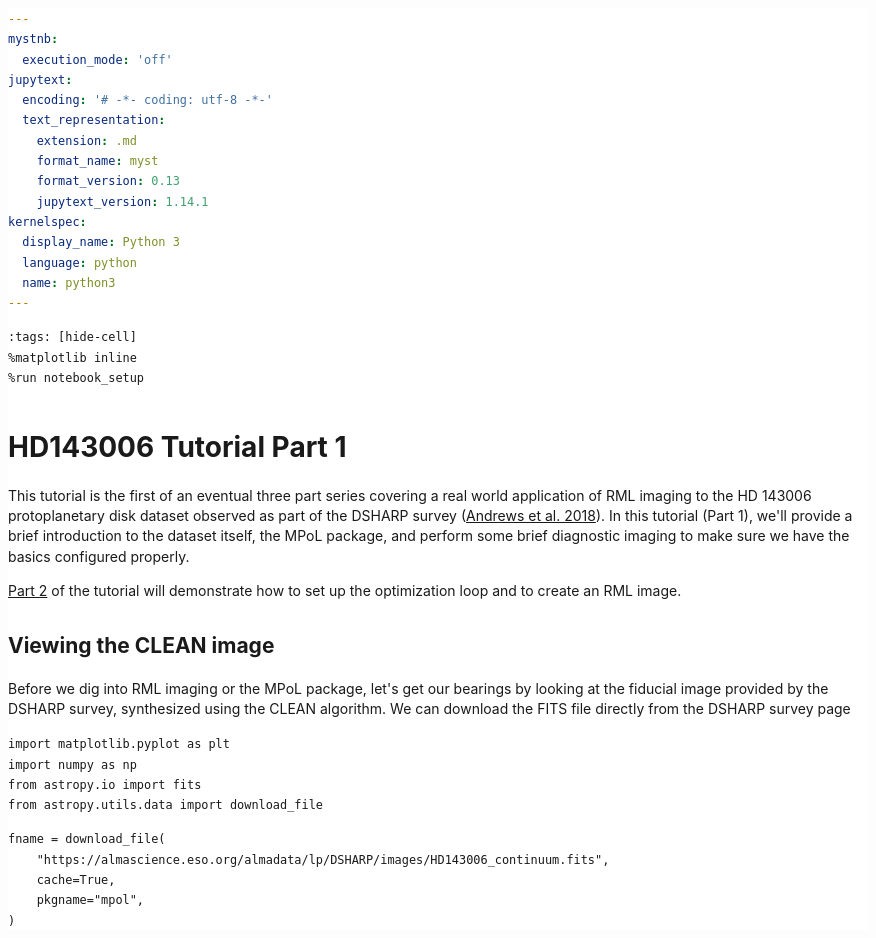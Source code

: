 ```yaml
---
mystnb:
  execution_mode: 'off'
jupytext:
  encoding: '# -*- coding: utf-8 -*-'
  text_representation:
    extension: .md
    format_name: myst
    format_version: 0.13
    jupytext_version: 1.14.1
kernelspec:
  display_name: Python 3
  language: python
  name: python3
---
```


```{code-cell}
:tags: [hide-cell]
%matplotlib inline
%run notebook_setup
```

# HD143006 Tutorial Part 1

This tutorial is the first of an eventual three part series covering a real world application of RML imaging to the HD 143006 protoplanetary disk dataset observed as part of the DSHARP survey ([Andrews et al. 2018](https://ui.adsabs.harvard.edu/abs/2018ApJ...869L..41A/abstract)). In this tutorial (Part 1), we'll provide a brief introduction to the dataset itself, the MPoL package, and perform some brief diagnostic imaging to make sure we have the basics configured properly.

[Part 2](HD143006_part_2.md) of the tutorial will demonstrate how to set up the optimization loop and to create an RML image.

## Viewing the CLEAN image

Before we dig into RML imaging or the MPoL package, let's get our bearings by looking at the fiducial image provided by the DSHARP survey, synthesized using the CLEAN algorithm. We can download the FITS file directly from the DSHARP survey page

```{code-cell}
import matplotlib.pyplot as plt
import numpy as np
from astropy.io import fits
from astropy.utils.data import download_file
```

```{code-cell}
fname = download_file(
    "https://almascience.eso.org/almadata/lp/DSHARP/images/HD143006_continuum.fits",
    cache=True,
    pkgname="mpol",
)
```
